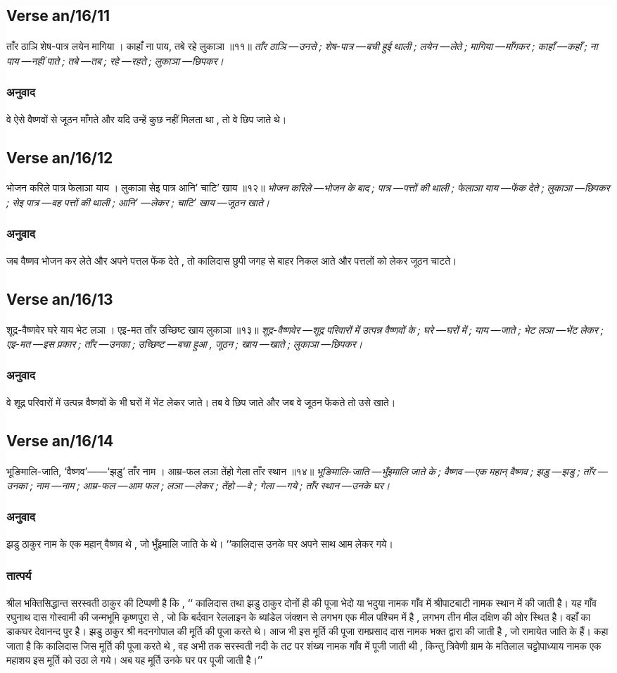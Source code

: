 
## Verse an/16/11
ताँर ठाञि शेष-पात्र लयेन मागिया ।
काहाँ ना पाय, तबे रहे लुकाञा ॥११॥
*ताँर ठाञि —उनसे ; शेष-पात्र —बची हुई थाली ; लयेन —लेते ; मागिया —माँगकर ; काहाँ —कहाँ ; ना पाय —नहीं पाते ; तबे —तब ; रहे —रहते ; लुकाञा —छिपकर।*


### अनुवाद
वे ऐसे वैष्णवों से जूठन माँगते और यदि उन्हें कुछ नहीं मिलता था , तो वे छिप जाते थे।


## Verse an/16/12
भोजन करिले पात्र फेलाञा याय ।
लुकाञा सेइ पात्र आनि’ चाटि’ खाय ॥१२॥
*भोजन करिले —भोजन के बाद ; पात्र —पत्तों की थाली ; फेलाञा याय —फेंक देते ; लुकाञा —छिपकर ; सेइ पात्र —वह पत्तों की थाली ; आनि’ —लेकर ; चाटि’ खाय —जूठन खाते।*


### अनुवाद
जब वैष्णव भोजन कर लेते और अपने पत्तल फेंक देते , तो कालिदास छुपी जगह से बाहर निकल आते और पत्तलों को लेकर जूठन चाटते।


## Verse an/16/13
शूद्र-वैष्णवेर घरे याय भेट लञा ।
एइ-मत ताँर उच्छिष्ट खाय लुकाञा ॥१३॥
*शूद्र-वैष्णवेर —शूद्र परिवारों में उत्पन्न वैष्णवों के ; घरे —घरों में ; याय —जाते ; भेट लञा —भेंट लेकर ; एइ-मत —इस प्रकार ; ताँर —उनका ; उच्छिष्ट —बचा हुआ , जूठन ; खाय —खाते ; लुकाञा —छिपकर।*


### अनुवाद
वे शूद्र परिवारों में उत्पन्न वैष्णवों के भी घरों में भेंट लेकर जाते। तब वे छिप जाते और जब वे जूठन फेंकते तो उसे खाते।


## Verse an/16/14
भूङिमालि-जाति, ‘वैष्णव’——‘झड़ु’ ताँर नाम ।
आम्र-फल लञा तेंहो गेला ताँर स्थान ॥१४॥
*भूङिमालि-जाति —भुँइमालि जाते के ; वैष्णव —एक महान् वैष्णव ; झड़ु —झडु ; ताँर —उनका ; नाम —नाम ; आम्र-फल —आम फल ; लञा —लेकर ; तेंहो —वे ; गेला —गये ; ताँर स्थान —उनके घर।*


### अनुवाद
झडु ठाकुर नाम के एक महान् वैष्णव थे , जो भुँइमालि जाति के थे। ‘‘कालिदास उनके घर अपने साथ आम लेकर गये।


### तात्पर्य
श्रील भक्तिसिद्धान्त सरस्वती ठाकुर की टिप्पणी है कि , ‘‘ कालिदास तथा झडु ठाकुर दोनों ही की पूजा भेदो या भदुया नामक गाँव में श्रीपाटबाटी नामक स्थान में की जाती है। यह गाँव रघुनाथ दास गोस्वामी की जन्मभूमि कृष्णपुरा से , जो कि बर्दवान रेललाइन के ब्यांडेल जंक्शन से लगभग एक मील पश्चिम में है , लगभग तीन मील दक्षिण की ओर स्थित है। वहाँ का डाकघर देवानन्द पुर है। झडु ठाकुर श्री मदनगोपाल की मूर्ति की पूजा करते थे। आज भी इस मूर्ति की पूजा रामप्रसाद दास नामक भक्त द्वारा की जाती है , जो रामायेत जाति के हैं। कहा जाता है कि कालिदास जिस मूर्ति की पूजा करते थे , वह अभी तक सरस्वती नदी के तट पर शंख्य नामक गाँव में पूजी जाती थी , किन्तु त्रिवेणी ग्राम के मतिलाल चट्टोपाध्याय नामक एक महाशय इस मूर्ति को उठा ले गये। अब यह मूर्ति उनके घर पर पूजी जाती है।’’
